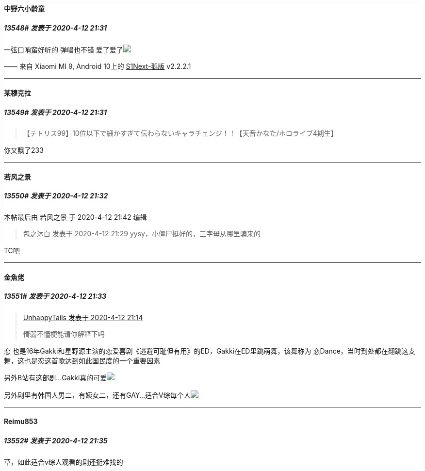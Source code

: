 ####  中野六小龄童  
##### 13548#       发表于 2020-4-12 21:31


一弦口哨蛮好听的 弹唱也不错 爱了爱了<img src="https://static.saraba1st.com/image/smiley/face2017/049.png" referrerpolicy="no-referrer">

—— 来自 Xiaomi MI 9, Android 10上的 [S1Next-鹅版](https://github.com/ykrank/S1-Next/releases) v2.2.2.1


-----

####  某穆克拉  
##### 13549#       发表于 2020-4-12 21:31


<blockquote>【テトリス99】10位以下で細かすぎて伝わらないキャラチェンジ！！【天音かなた/ホロライブ4期生】</blockquote>

你又飘了233


-----

####  若风之景  
##### 13550#       发表于 2020-4-12 21:32


 本帖最后由 若风之景 于 2020-4-12 21:42 编辑 
<blockquote>包之沐白 发表于 2020-4-12 21:29
yysy，小僵尸挺好的，三字母从哪里骗来的</blockquote>
TC吧


-----

####  金魚佬  
##### 13551#       发表于 2020-4-12 21:33


<blockquote><a href="httphttps://bbs.saraba1st.com/2b/forum.php?mod=redirect&amp;goto=findpost&amp;pid=47058659&amp;ptid=1920426" target="_blank">UnhappyTails 发表于 2020-4-12 21:14</a>

情弱不懂梗能请你解释下吗</blockquote>
恋 也是16年Gakki和星野源主演的恋爱喜剧《逃避可耻但有用》的ED，Gakki在ED里跳萌舞，该舞称为 恋Dance，当时到处都在翻跳这支舞，这也是恋这首歌达到如此国民度的一个重要因素

另外B站有这部剧…Gakki真的可爱<img src="https://static.saraba1st.com/image/smiley/face2017/074.png" referrerpolicy="no-referrer">

另外剧里有韩国人男二，有姨女二，还有GAY…适合V综每个人<img src="https://static.saraba1st.com/image/smiley/face2017/057.png" referrerpolicy="no-referrer">


-----

####  Reimu853  
##### 13552#       发表于 2020-4-12 21:35


草，如此适合v综人观看的剧还挺难找的

